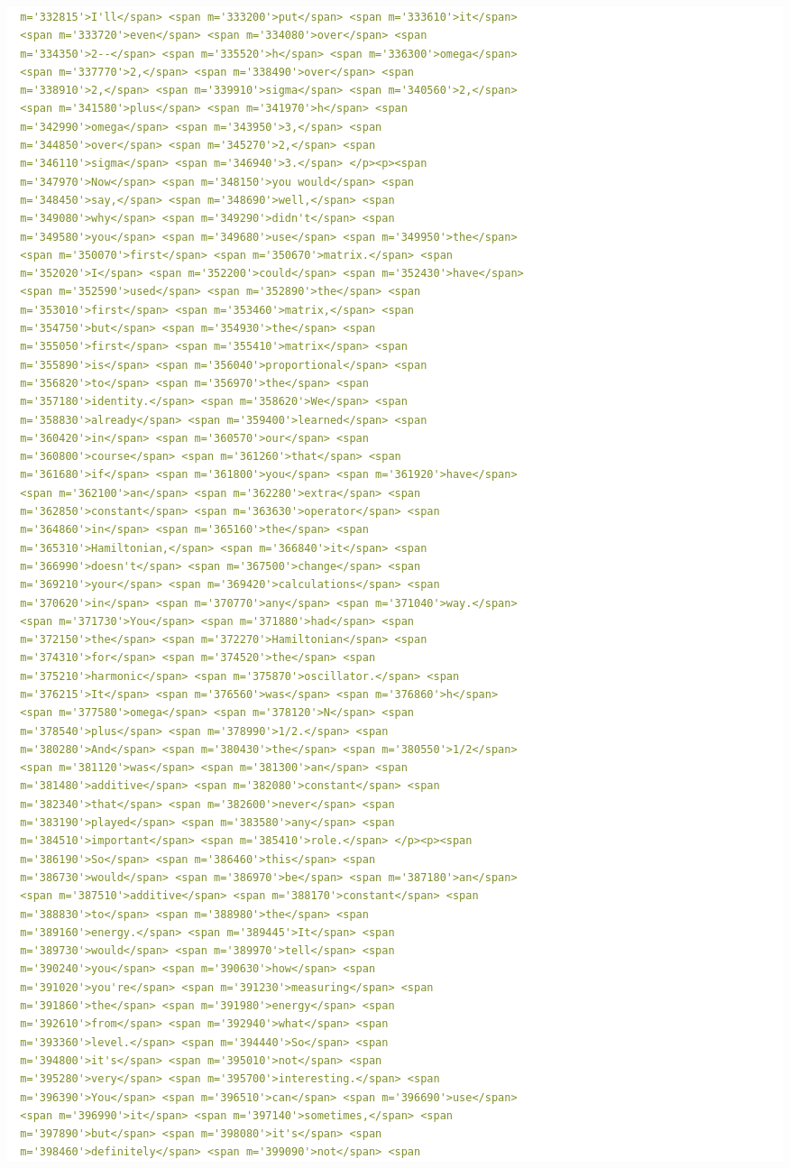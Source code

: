 ```yaml
  m='332815'>I'll</span> <span m='333200'>put</span> <span m='333610'>it</span>
  <span m='333720'>even</span> <span m='334080'>over</span> <span
  m='334350'>2--</span> <span m='335520'>h</span> <span m='336300'>omega</span>
  <span m='337770'>2,</span> <span m='338490'>over</span> <span
  m='338910'>2,</span> <span m='339910'>sigma</span> <span m='340560'>2,</span>
  <span m='341580'>plus</span> <span m='341970'>h</span> <span
  m='342990'>omega</span> <span m='343950'>3,</span> <span
  m='344850'>over</span> <span m='345270'>2,</span> <span
  m='346110'>sigma</span> <span m='346940'>3.</span> </p><p><span
  m='347970'>Now</span> <span m='348150'>you would</span> <span
  m='348450'>say,</span> <span m='348690'>well,</span> <span
  m='349080'>why</span> <span m='349290'>didn't</span> <span
  m='349580'>you</span> <span m='349680'>use</span> <span m='349950'>the</span>
  <span m='350070'>first</span> <span m='350670'>matrix.</span> <span
  m='352020'>I</span> <span m='352200'>could</span> <span m='352430'>have</span>
  <span m='352590'>used</span> <span m='352890'>the</span> <span
  m='353010'>first</span> <span m='353460'>matrix,</span> <span
  m='354750'>but</span> <span m='354930'>the</span> <span
  m='355050'>first</span> <span m='355410'>matrix</span> <span
  m='355890'>is</span> <span m='356040'>proportional</span> <span
  m='356820'>to</span> <span m='356970'>the</span> <span
  m='357180'>identity.</span> <span m='358620'>We</span> <span
  m='358830'>already</span> <span m='359400'>learned</span> <span
  m='360420'>in</span> <span m='360570'>our</span> <span
  m='360800'>course</span> <span m='361260'>that</span> <span
  m='361680'>if</span> <span m='361800'>you</span> <span m='361920'>have</span>
  <span m='362100'>an</span> <span m='362280'>extra</span> <span
  m='362850'>constant</span> <span m='363630'>operator</span> <span
  m='364860'>in</span> <span m='365160'>the</span> <span
  m='365310'>Hamiltonian,</span> <span m='366840'>it</span> <span
  m='366990'>doesn't</span> <span m='367500'>change</span> <span
  m='369210'>your</span> <span m='369420'>calculations</span> <span
  m='370620'>in</span> <span m='370770'>any</span> <span m='371040'>way.</span>
  <span m='371730'>You</span> <span m='371880'>had</span> <span
  m='372150'>the</span> <span m='372270'>Hamiltonian</span> <span
  m='374310'>for</span> <span m='374520'>the</span> <span
  m='375210'>harmonic</span> <span m='375870'>oscillator.</span> <span
  m='376215'>It</span> <span m='376560'>was</span> <span m='376860'>h</span>
  <span m='377580'>omega</span> <span m='378120'>N</span> <span
  m='378540'>plus</span> <span m='378990'>1/2.</span> <span
  m='380280'>And</span> <span m='380430'>the</span> <span m='380550'>1/2</span>
  <span m='381120'>was</span> <span m='381300'>an</span> <span
  m='381480'>additive</span> <span m='382080'>constant</span> <span
  m='382340'>that</span> <span m='382600'>never</span> <span
  m='383190'>played</span> <span m='383580'>any</span> <span
  m='384510'>important</span> <span m='385410'>role.</span> </p><p><span
  m='386190'>So</span> <span m='386460'>this</span> <span
  m='386730'>would</span> <span m='386970'>be</span> <span m='387180'>an</span>
  <span m='387510'>additive</span> <span m='388170'>constant</span> <span
  m='388830'>to</span> <span m='388980'>the</span> <span
  m='389160'>energy.</span> <span m='389445'>It</span> <span
  m='389730'>would</span> <span m='389970'>tell</span> <span
  m='390240'>you</span> <span m='390630'>how</span> <span
  m='391020'>you're</span> <span m='391230'>measuring</span> <span
  m='391860'>the</span> <span m='391980'>energy</span> <span
  m='392610'>from</span> <span m='392940'>what</span> <span
  m='393360'>level.</span> <span m='394440'>So</span> <span
  m='394800'>it's</span> <span m='395010'>not</span> <span
  m='395280'>very</span> <span m='395700'>interesting.</span> <span
  m='396390'>You</span> <span m='396510'>can</span> <span m='396690'>use</span>
  <span m='396990'>it</span> <span m='397140'>sometimes,</span> <span
  m='397890'>but</span> <span m='398080'>it's</span> <span
  m='398460'>definitely</span> <span m='399090'>not</span> <span
```